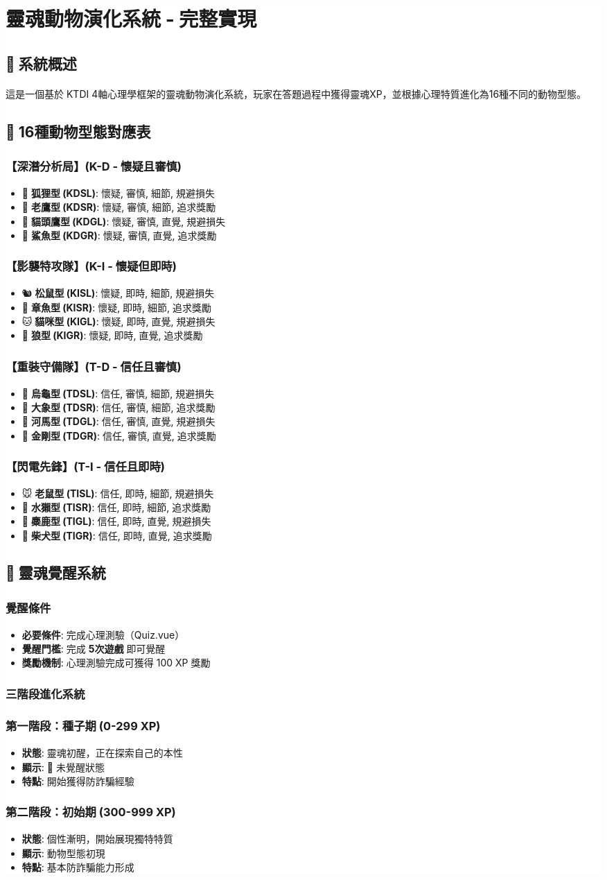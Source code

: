 # 靈魂動物演化系統 - 完整實現

## 🌟 系統概述

這是一個基於 KTDI 4軸心理學框架的靈魂動物演化系統，玩家在答題過程中獲得靈魂XP，並根據心理特質進化為16種不同的動物型態。

## 🦊 16種動物型態對應表

### 【深潛分析局】(K-D - 懷疑且審慎)
- 🦊 **狐狸型 (KDSL)**: 懷疑, 審慎, 細節, 規避損失
- 🦅 **老鷹型 (KDSR)**: 懷疑, 審慎, 細節, 追求獎勵  
- 🦉 **貓頭鷹型 (KDGL)**: 懷疑, 審慎, 直覺, 規避損失
- 🦈 **鯊魚型 (KDGR)**: 懷疑, 審慎, 直覺, 追求獎勵

### 【影襲特攻隊】(K-I - 懷疑但即時)
- 🐿️ **松鼠型 (KISL)**: 懷疑, 即時, 細節, 規避損失
- 🐙 **章魚型 (KISR)**: 懷疑, 即時, 細節, 追求獎勵
- 🐱 **貓咪型 (KIGL)**: 懷疑, 即時, 直覺, 規避損失
- 🐺 **狼型 (KIGR)**: 懷疑, 即時, 直覺, 追求獎勵

### 【重裝守備隊】(T-D - 信任且審慎)
- 🐢 **烏龜型 (TDSL)**: 信任, 審慎, 細節, 規避損失
- 🐘 **大象型 (TDSR)**: 信任, 審慎, 細節, 追求獎勵
- 🦛 **河馬型 (TDGL)**: 信任, 審慎, 直覺, 規避損失
- 🦍 **金剛型 (TDGR)**: 信任, 審慎, 直覺, 追求獎勵

### 【閃電先鋒】(T-I - 信任且即時)
- 🐭 **老鼠型 (TISL)**: 信任, 即時, 細節, 規避損失
- 🦦 **水獺型 (TISR)**: 信任, 即時, 細節, 追求獎勵
- 🦌 **麋鹿型 (TIGL)**: 信任, 即時, 直覺, 規避損失
- 🐶 **柴犬型 (TIGR)**: 信任, 即時, 直覺, 追求獎勵

## 🌱 靈魂覺醒系統

### 覺醒條件
- **必要條件**: 完成心理測驗（Quiz.vue）
- **覺醒門檻**: 完成 **5次遊戲** 即可覺醒
- **獎勵機制**: 心理測驗完成可獲得 100 XP 獎勵

### 三階段進化系統

### 第一階段：種子期 (0-299 XP)
- **狀態**: 靈魂初醒，正在探索自己的本性
- **顯示**: 🥚 未覺醒狀態
- **特點**: 開始獲得防詐騙經驗

### 第二階段：初始期 (300-999 XP)
- **狀態**: 個性漸明，開始展現獨特特質
- **顯示**: 動物型態初現
- **特點**: 基本防詐騙能力形成
